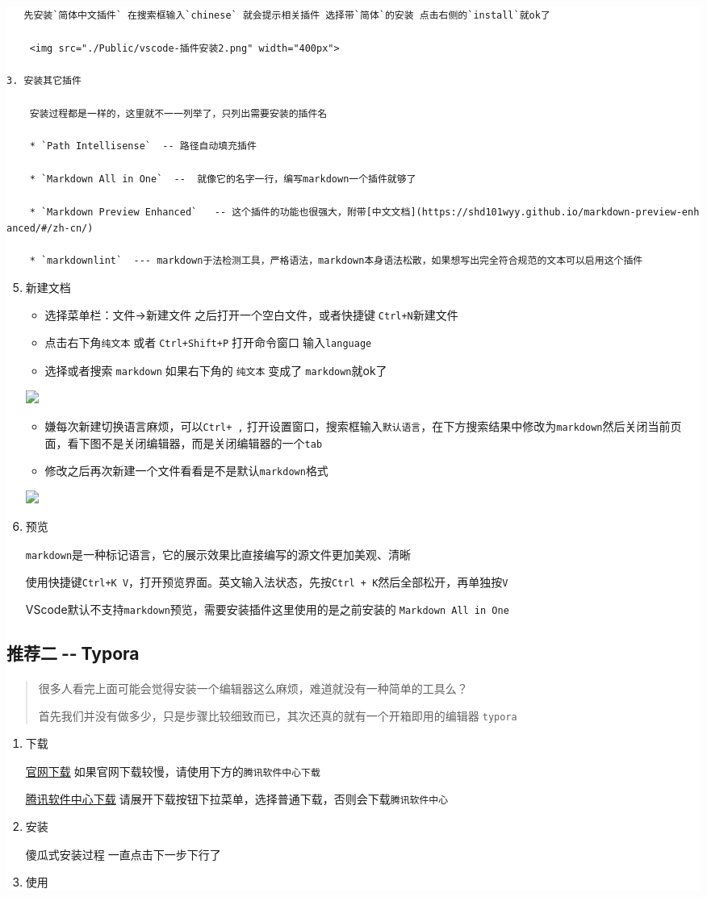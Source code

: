        先安装`简体中文插件` 在搜索框输入`chinese` 就会提示相关插件 选择带`简体`的安装 点击右侧的`install`就ok了

        <img src="./Public/vscode-插件安装2.png" width="400px">

    3. 安装其它插件

        安装过程都是一样的，这里就不一一列举了，只列出需要安装的插件名

        * `Path Intellisense`  -- 路径自动填充插件

        * `Markdown All in One`  --  就像它的名字一行，编写markdown一个插件就够了

        * `Markdown Preview Enhanced`   -- 这个插件的功能也很强大，附带[中文文档](https://shd101wyy.github.io/markdown-preview-enhanced/#/zh-cn/)

        * `markdownlint`  --- markdown于法检测工具，严格语法，markdown本身语法松散，如果想写出完全符合规范的文本可以启用这个插件

5. 新建文档

     * 选择菜单栏：文件->新建文件 之后打开一个空白文件，或者快捷键 `Ctrl+N`新建文件

     * 点击右下角`纯文本` 或者 `Ctrl+Shift+P`  打开命令窗口 输入`language`

     * 选择或者搜索 `markdown` 如果右下角的 `纯文本` 变成了 `markdown`就ok了

     <img src="./Public/vscode-新建markdown文件.png" width="400px">

     * 嫌每次新建切换语言麻烦，可以`Ctrl+ ,` 打开设置窗口，搜索框输入`默认语言`，在下方搜索结果中修改为`markdown`然后关闭当前页面，看下图不是关闭编辑器，而是关闭编辑器的一个`tab`

     * 修改之后再次新建一个文件看看是不是默认`markdown`格式

     <img src="./Public/vscode-新建markdown文件1.png" width="400px">

6. 预览
  
    `markdown`是一种标记语言，它的展示效果比直接编写的源文件更加美观、清晰

    使用快捷键`Ctrl+K V`，打开预览界面。英文输入法状态，先按`Ctrl + K`然后全部松开，再单独按`V`  

    VScode默认不支持`markdown`预览，需要安装插件这里使用的是之前安装的 `Markdown All in One`

## 推荐二  -- Typora

> 很多人看完上面可能会觉得安装一个编辑器这么麻烦，难道就没有一种简单的工具么？
>
> 首先我们并没有做多少，只是步骤比较细致而已，其次还真的就有一个开箱即用的编辑器 `typora`
>

1. 下载

    [官网下载](https://www.typora.io/#windows)     如果官网下载较慢，请使用下方的`腾讯软件中心下载`

    [腾讯软件中心下载](https://pc.qq.com/search.html#!keyword=typora)  请展开下载按钮下拉菜单，选择普通下载，否则会下载`腾讯软件中心`

2. 安装

    傻瓜式安装过程   一直点击下一步下行了

3. 使用  

